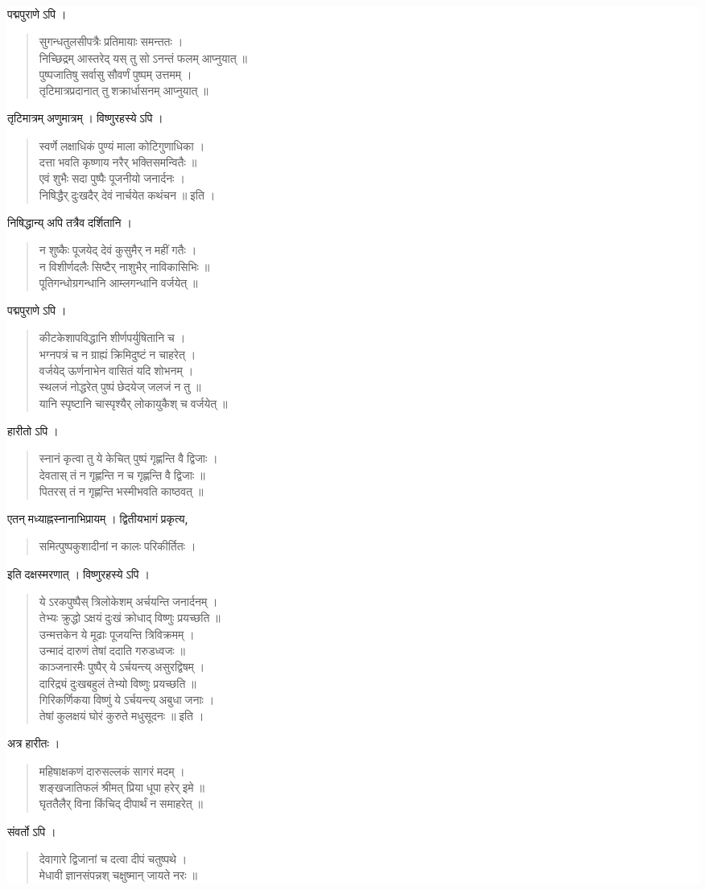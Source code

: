 पद्मपुराणे ऽपि ।

> सुगन्धतुलसीपत्रैः प्रतिमायाः समन्ततः ।  
> निच्छिद्रम् आस्तरेद् यस् तु सो ऽनन्तं फलम् आप्नुयात् ॥  
> पुष्पजातिषु सर्वासु सौवर्णं पुष्पम् उत्तमम् ।  
> तृटिमात्रप्रदानात् तु शक्रार्धासनम् आप्नुयात् ॥

तृटिमात्रम् अणुमात्रम् । विष्णुरहस्ये ऽपि ।

> स्वर्णे लक्षाधिकं पुण्यं माला कोटिगुणाधिका ।  
> दत्ता भवति कृष्णाय नरैर् भक्तिसमन्वितैः ॥  
> एवं शुभैः सदा पुष्पैः पूजनीयो जनार्दनः ।  
> निषिद्धैर् दुःखदैर् देवं नार्चयेत कथंचन ॥ इति ।

निषिद्धान्य् अपि तत्रैव दर्शितानि ।

> न शुष्कैः पूजयेद् देवं कुसुमैर् न महीं गतैः ।  
> न विशीर्णदलैः सिष्टैर् नाशुभैर् नाविकासिभिः ॥  
> पूतिगन्धोग्रगन्धानि आम्लगन्धानि वर्जयेत् ॥

पद्मपुराणे ऽपि ।

> कीटकेशापविद्धानि शीर्णपर्युषितानि च ।  
> भग्नपत्रं च न ग्राह्यं क्रिमिदुष्टं न चाहरेत् ।  
> वर्जयेद् ऊर्णनाभेन वासितं यदि शोभनम् ।  
> स्थलजं नोद्धरेत् पुष्पं छेदयेज् जलजं न तु ॥  
> यानि स्पृष्टानि चास्पृश्यैर् लोकायुकैश् च वर्जयेत् ॥

हारीतो ऽपि ।

> स्नानं कृत्वा तु ये केचित् पुष्पं गृह्णन्ति वै द्विजाः ।  
> देवतास् तं न गृह्णन्ति न च गृह्णन्ति वै द्विजाः ॥  
> पितरस् तं न गृह्णन्ति भस्मीभवति काष्ठवत् ॥

एतन् मध्याह्नस्नानाभिप्रायम् । द्वितीयभागं प्रकृत्य,

> समित्पुष्पकुशादीनां न कालः परिकीर्तितः ।

इति दक्षस्मरणात् । विष्णुरहस्ये ऽपि ।

> ये ऽरकपुष्पैस् त्रिलोकेशम् अर्चयन्ति जनार्दनम् ।  
> तेभ्यः क्रुद्धो ऽक्षयं दुःखं क्रोधाद् विष्णुः प्रयच्छति ॥  
> उन्मत्तकेन ये मूढाः पूजयन्ति त्रिविक्रमम् ।  
> उन्मादं दारुणं तेषां ददाति गरुडध्वजः ॥  
> काञ्जनारमैः पुष्पैर् ये ऽर्चयन्त्य् असुरद्विषम् ।  
> दारिद्र्यं दुःखबहुलं तेभ्यो विष्णुः प्रयच्छति ॥  
> गिरिकर्णिकया विष्णुं ये ऽर्चयन्त्य् अबुधा जनाः ।  
> तेषां कुलक्षयं घोरं कुरुते मधुसूदनः ॥ इति ।

अत्र हारीतः ।

> महिषाक्षकणं दारुसल्लकं सागरं मदम् ।  
> शङ्खजातिफलं श्रीमत् प्रिया धूपा हरेर् इमे ॥  
> घृततैलैर् विना किंचिद् दीपार्थं न समाहरेत् ॥

संवर्तो ऽपि ।

> देवागारे द्विजानां च दत्वा दीपं चतुष्पथे ।  
> मेधावी ज्ञानसंपन्नश् चक्षुष्मान् जायते नरः ॥
